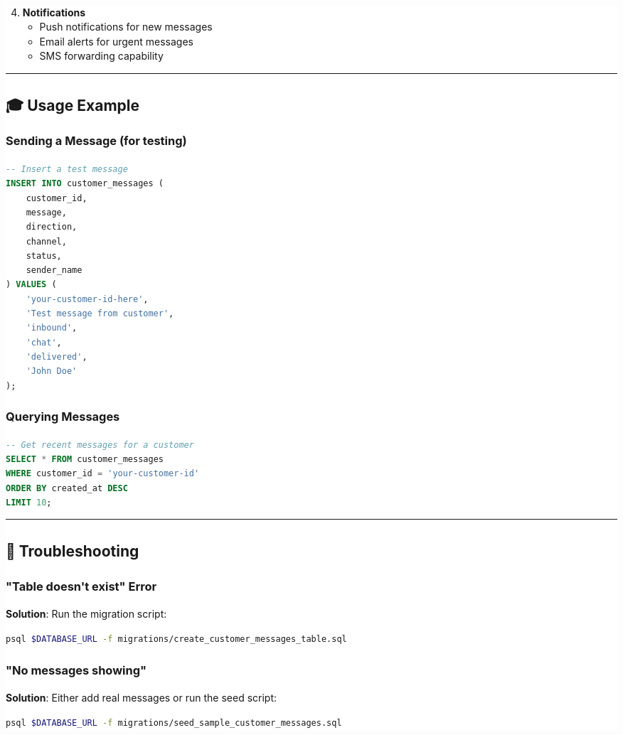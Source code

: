 4. **Notifications**
   - Push notifications for new messages
   - Email alerts for urgent messages
   - SMS forwarding capability

---

## 🎓 Usage Example

### Sending a Message (for testing)

```sql
-- Insert a test message
INSERT INTO customer_messages (
    customer_id,
    message,
    direction,
    channel,
    status,
    sender_name
) VALUES (
    'your-customer-id-here',
    'Test message from customer',
    'inbound',
    'chat',
    'delivered',
    'John Doe'
);
```

### Querying Messages

```sql
-- Get recent messages for a customer
SELECT * FROM customer_messages
WHERE customer_id = 'your-customer-id'
ORDER BY created_at DESC
LIMIT 10;
```

---

## 🐛 Troubleshooting

### "Table doesn't exist" Error
**Solution**: Run the migration script:
```bash
psql $DATABASE_URL -f migrations/create_customer_messages_table.sql
```

### "No messages showing"
**Solution**: Either add real messages or run the seed script:
```bash
psql $DATABASE_URL -f migrations/seed_sample_customer_messages.sql
```
